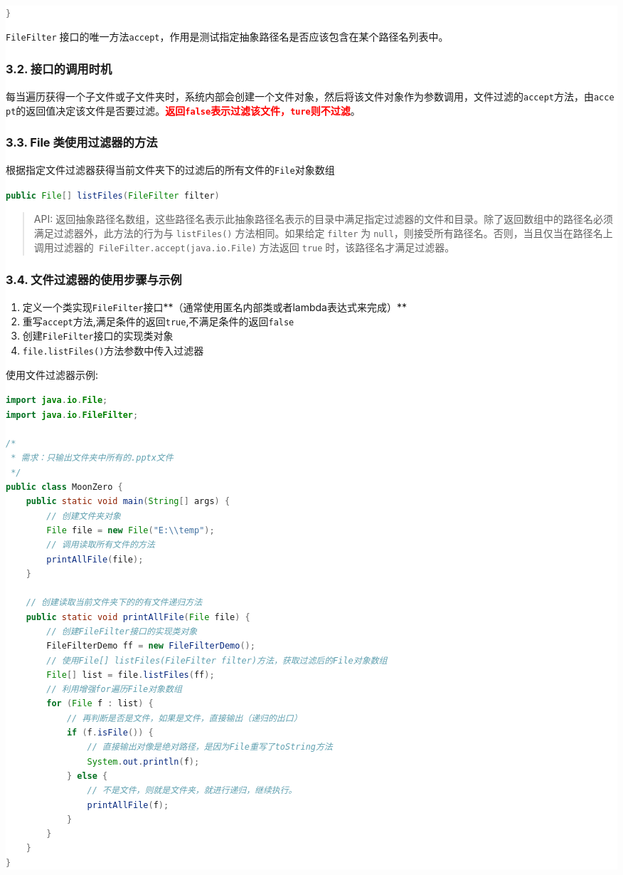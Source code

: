 ```java
}
```

`FileFilter` 接口的唯一方法`accept`，作用是测试指定抽象路径名是否应该包含在某个路径名列表中。

### 3.2. 接口的调用时机

每当遍历获得一个子文件或子文件夹时，系统内部会创建一个文件对象，然后将该文件对象作为参数调用，文件过滤的`accept`方法，由`accept`的返回值决定该文件是否要过滤。<font color=red>**返回`false`表示过滤该文件，`ture`则不过滤**</font>。

### 3.3. File 类使用过滤器的方法

根据指定文件过滤器获得当前文件夹下的过滤后的所有文件的`File`对象数组

```java
public File[] listFiles(FileFilter filter)
```

> API: 返回抽象路径名数组，这些路径名表示此抽象路径名表示的目录中满足指定过滤器的文件和目录。除了返回数组中的路径名必须满足过滤器外，此方法的行为与 `listFiles()` 方法相同。如果给定 `filter` 为 `null`，则接受所有路径名。否则，当且仅当在路径名上调用过滤器的` FileFilter.accept(java.io.File)` 方法返回 `true` 时，该路径名才满足过滤器。

### 3.4. 文件过滤器的使用步骤与示例

1.	定义一个类实现`FileFilter`接口**（通常使用匿名内部类或者lambda表达式来完成）**
2.	重写`accept`方法,满足条件的返回`true`,不满足条件的返回`false`
3.	创建`FileFilter`接口的实现类对象
4.	`file.listFiles()`方法参数中传入过滤器

使用文件过滤器示例:

```java
import java.io.File;
import java.io.FileFilter;

/*
 * 需求：只输出文件夹中所有的.pptx文件
 */
public class MoonZero {
	public static void main(String[] args) {
		// 创建文件夹对象
		File file = new File("E:\\temp");
		// 调用读取所有文件的方法
		printAllFile(file);
	}

	// 创建读取当前文件夹下的的有文件递归方法
	public static void printAllFile(File file) {
		// 创建FileFilter接口的实现类对象
		FileFilterDemo ff = new FileFilterDemo();
		// 使用File[] listFiles(FileFilter filter)方法，获取过滤后的File对象数组
		File[] list = file.listFiles(ff);
		// 利用增强for遍历File对象数组
		for (File f : list) {
			// 再判断是否是文件，如果是文件，直接输出（递归的出口）
			if (f.isFile()) {
				// 直接输出对像是绝对路径，是因为File重写了toString方法
				System.out.println(f);
			} else {
				// 不是文件，则就是文件夹，就进行递归，继续执行。
				printAllFile(f);
			}
		}
	}
}

```